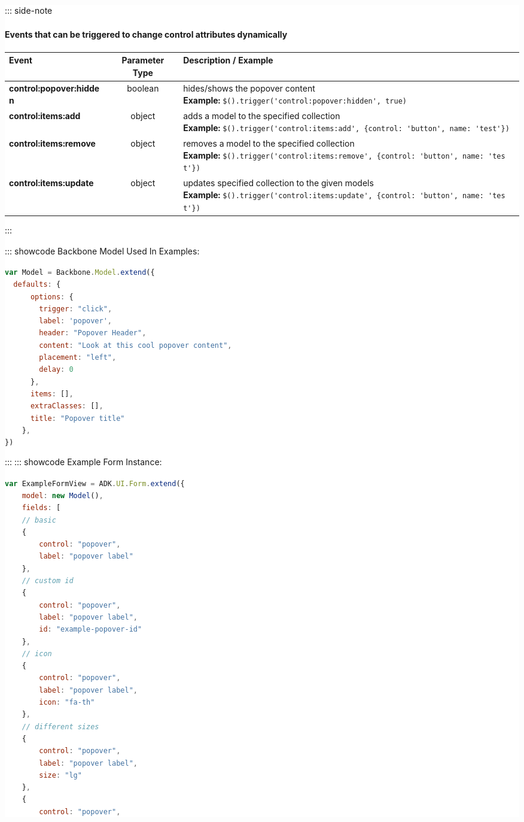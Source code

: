 ::: side-note
#### Events that can be triggered to change control attributes dynamically ####

| Event                     | Parameter Type | Description / Example                                                      |
|:--------------------------|:---------:|:--------------------------------------------------------------------------------|
| **control:popover:hidden**        | boolean   | hides/shows the popover content <br/>**Example:** `$().trigger('control:popover:hidden', true)` |
|**control:items:add**      | object | adds a model to the specified collection <br/>**Example:** `$().trigger('control:items:add', {control: 'button', name: 'test'})`|
|**control:items:remove**      | object | removes a model to the specified collection <br/>**Example:** `$().trigger('control:items:remove', {control: 'button', name: 'test'})`|
|**control:items:update**      | object | updates specified collection to the given models <br/>**Example:** `$().trigger('control:items:update', {control: 'button', name: 'test'})`|

:::

::: showcode Backbone Model Used In Examples:
```JavaScript
var Model = Backbone.Model.extend({
  defaults: {
      options: {
        trigger: "click",
        label: 'popover',
        header: "Popover Header",
        content: "Look at this cool popover content",
        placement: "left",
        delay: 0
      },
      items: [],
      extraClasses: [],
      title: "Popover title"
    },
})
```
:::
::: showcode Example Form Instance:
```JavaScript
var ExampleFormView = ADK.UI.Form.extend({
    model: new Model(),
    fields: [
    // basic
    {
        control: "popover",
        label: "popover label"
    },
    // custom id
    {
        control: "popover",
        label: "popover label",
        id: "example-popover-id"
    },
    // icon
    {
        control: "popover",
        label: "popover label",
        icon: "fa-th"
    },
    // different sizes
    {
        control: "popover",
        label: "popover label",
        size: "lg"
    },
    {
        control: "popover",
```